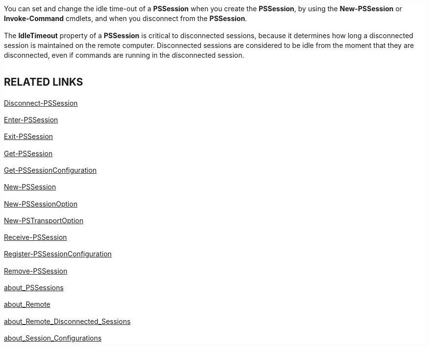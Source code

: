   You can set and change the idle time-out of a **PSSession** when you create the **PSSession**, by
using the **New-PSSession** or **Invoke-Command** cmdlets, and when you disconnect from the
**PSSession**.

  The **IdleTimeout** property of a **PSSession** is critical to disconnected sessions, because it
determines how long a disconnected session is maintained on the remote computer.
Disconnected sessions are considered to be idle from the moment that they are disconnected, even if
commands are running in the disconnected session.

## RELATED LINKS

[Disconnect-PSSession](Disconnect-PSSession.md)

[Enter-PSSession](Enter-PSSession.md)

[Exit-PSSession](Exit-PSSession.md)

[Get-PSSession](Get-PSSession.md)

[Get-PSSessionConfiguration](Get-PSSessionConfiguration.md)

[New-PSSession](New-PSSession.md)

[New-PSSessionOption](New-PSSessionOption.md)

[New-PSTransportOption](New-PSTransportOption.md)

[Receive-PSSession](Receive-PSSession.md)

[Register-PSSessionConfiguration](Register-PSSessionConfiguration.md)

[Remove-PSSession](Remove-PSSession.md)

[about_PSSessions](About/about_PSSessions.md)

[about_Remote](About/about_Remote.md)

[about_Remote_Disconnected_Sessions](About/about_Remote_Disconnected_Sessions.md)

[about_Session_Configurations](About/about_Session_Configurations.md)